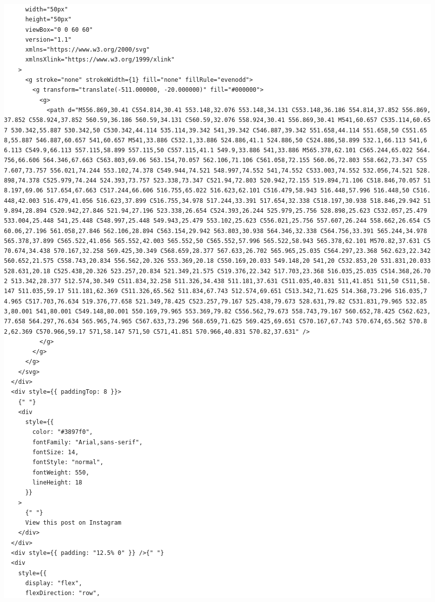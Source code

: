           width="50px"
          height="50px"
          viewBox="0 0 60 60"
          version="1.1"
          xmlns="https://www.w3.org/2000/svg"
          xmlnsXlink="https://www.w3.org/1999/xlink"
        >
          <g stroke="none" strokeWidth={1} fill="none" fillRule="evenodd">
            <g transform="translate(-511.000000, -20.000000)" fill="#000000">
              <g>
                <path d="M556.869,30.41 C554.814,30.41 553.148,32.076 553.148,34.131 C553.148,36.186 554.814,37.852 556.869,37.852 C558.924,37.852 560.59,36.186 560.59,34.131 C560.59,32.076 558.924,30.41 556.869,30.41 M541,60.657 C535.114,60.657 530.342,55.887 530.342,50 C530.342,44.114 535.114,39.342 541,39.342 C546.887,39.342 551.658,44.114 551.658,50 C551.658,55.887 546.887,60.657 541,60.657 M541,33.886 C532.1,33.886 524.886,41.1 524.886,50 C524.886,58.899 532.1,66.113 541,66.113 C549.9,66.113 557.115,58.899 557.115,50 C557.115,41.1 549.9,33.886 541,33.886 M565.378,62.101 C565.244,65.022 564.756,66.606 564.346,67.663 C563.803,69.06 563.154,70.057 562.106,71.106 C561.058,72.155 560.06,72.803 558.662,73.347 C557.607,73.757 556.021,74.244 553.102,74.378 C549.944,74.521 548.997,74.552 541,74.552 C533.003,74.552 532.056,74.521 528.898,74.378 C525.979,74.244 524.393,73.757 523.338,73.347 C521.94,72.803 520.942,72.155 519.894,71.106 C518.846,70.057 518.197,69.06 517.654,67.663 C517.244,66.606 516.755,65.022 516.623,62.101 C516.479,58.943 516.448,57.996 516.448,50 C516.448,42.003 516.479,41.056 516.623,37.899 C516.755,34.978 517.244,33.391 517.654,32.338 C518.197,30.938 518.846,29.942 519.894,28.894 C520.942,27.846 521.94,27.196 523.338,26.654 C524.393,26.244 525.979,25.756 528.898,25.623 C532.057,25.479 533.004,25.448 541,25.448 C548.997,25.448 549.943,25.479 553.102,25.623 C556.021,25.756 557.607,26.244 558.662,26.654 C560.06,27.196 561.058,27.846 562.106,28.894 C563.154,29.942 563.803,30.938 564.346,32.338 C564.756,33.391 565.244,34.978 565.378,37.899 C565.522,41.056 565.552,42.003 565.552,50 C565.552,57.996 565.522,58.943 565.378,62.101 M570.82,37.631 C570.674,34.438 570.167,32.258 569.425,30.349 C568.659,28.377 567.633,26.702 565.965,25.035 C564.297,23.368 562.623,22.342 560.652,21.575 C558.743,20.834 556.562,20.326 553.369,20.18 C550.169,20.033 549.148,20 541,20 C532.853,20 531.831,20.033 528.631,20.18 C525.438,20.326 523.257,20.834 521.349,21.575 C519.376,22.342 517.703,23.368 516.035,25.035 C514.368,26.702 513.342,28.377 512.574,30.349 C511.834,32.258 511.326,34.438 511.181,37.631 C511.035,40.831 511,41.851 511,50 C511,58.147 511.035,59.17 511.181,62.369 C511.326,65.562 511.834,67.743 512.574,69.651 C513.342,71.625 514.368,73.296 516.035,74.965 C517.703,76.634 519.376,77.658 521.349,78.425 C523.257,79.167 525.438,79.673 528.631,79.82 C531.831,79.965 532.853,80.001 541,80.001 C549.148,80.001 550.169,79.965 553.369,79.82 C556.562,79.673 558.743,79.167 560.652,78.425 C562.623,77.658 564.297,76.634 565.965,74.965 C567.633,73.296 568.659,71.625 569.425,69.651 C570.167,67.743 570.674,65.562 570.82,62.369 C570.966,59.17 571,58.147 571,50 C571,41.851 570.966,40.831 570.82,37.631" />
              </g>
            </g>
          </g>
        </svg>
      </div>
      <div style={{ paddingTop: 8 }}>
        {" "}
        <div
          style={{
            color: "#3897f0",
            fontFamily: "Arial,sans-serif",
            fontSize: 14,
            fontStyle: "normal",
            fontWeight: 550,
            lineHeight: 18
          }}
        >
          {" "}
          View this post on Instagram
        </div>
      </div>
      <div style={{ padding: "12.5% 0" }} />{" "}
      <div
        style={{
          display: "flex",
          flexDirection: "row",